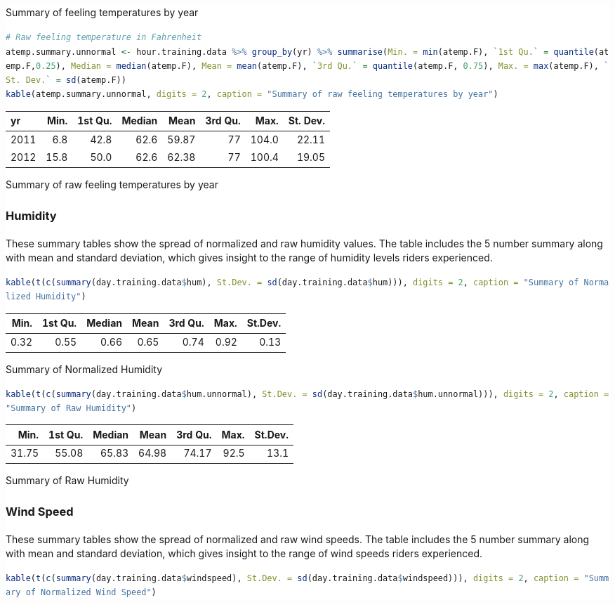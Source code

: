 Summary of feeling temperatures by year

``` r
# Raw feeling temperature in Fahrenheit
atemp.summary.unnormal <- hour.training.data %>% group_by(yr) %>% summarise(Min. = min(atemp.F), `1st Qu.` = quantile(atemp.F,0.25), Median = median(atemp.F), Mean = mean(atemp.F), `3rd Qu.` = quantile(atemp.F, 0.75), Max. = max(atemp.F), `St. Dev.` = sd(atemp.F))
kable(atemp.summary.unnormal, digits = 2, caption = "Summary of raw feeling temperatures by year")
```

| yr   | Min. | 1st Qu. | Median |  Mean | 3rd Qu. |  Max. | St. Dev. |
|:-----|-----:|--------:|-------:|------:|--------:|------:|---------:|
| 2011 |  6.8 |    42.8 |   62.6 | 59.87 |      77 | 104.0 |    22.11 |
| 2012 | 15.8 |    50.0 |   62.6 | 62.38 |      77 | 100.4 |    19.05 |

Summary of raw feeling temperatures by year

### Humidity

These summary tables show the spread of normalized and raw humidity
values. The table includes the 5 number summary along with mean and
standard deviation, which gives insight to the range of humidity levels
riders experienced.

``` r
kable(t(c(summary(day.training.data$hum), St.Dev. = sd(day.training.data$hum))), digits = 2, caption = "Summary of Normalized Humidity")
```

| Min. | 1st Qu. | Median | Mean | 3rd Qu. | Max. | St.Dev. |
|-----:|--------:|-------:|-----:|--------:|-----:|--------:|
| 0.32 |    0.55 |   0.66 | 0.65 |    0.74 | 0.92 |    0.13 |

Summary of Normalized Humidity

``` r
kable(t(c(summary(day.training.data$hum.unnormal), St.Dev. = sd(day.training.data$hum.unnormal))), digits = 2, caption = "Summary of Raw Humidity")  
```

|  Min. | 1st Qu. | Median |  Mean | 3rd Qu. | Max. | St.Dev. |
|------:|--------:|-------:|------:|--------:|-----:|--------:|
| 31.75 |   55.08 |  65.83 | 64.98 |   74.17 | 92.5 |    13.1 |

Summary of Raw Humidity

### Wind Speed

These summary tables show the spread of normalized and raw wind speeds.
The table includes the 5 number summary along with mean and standard
deviation, which gives insight to the range of wind speeds riders
experienced.

``` r
kable(t(c(summary(day.training.data$windspeed), St.Dev. = sd(day.training.data$windspeed))), digits = 2, caption = "Summary of Normalized Wind Speed")
```
